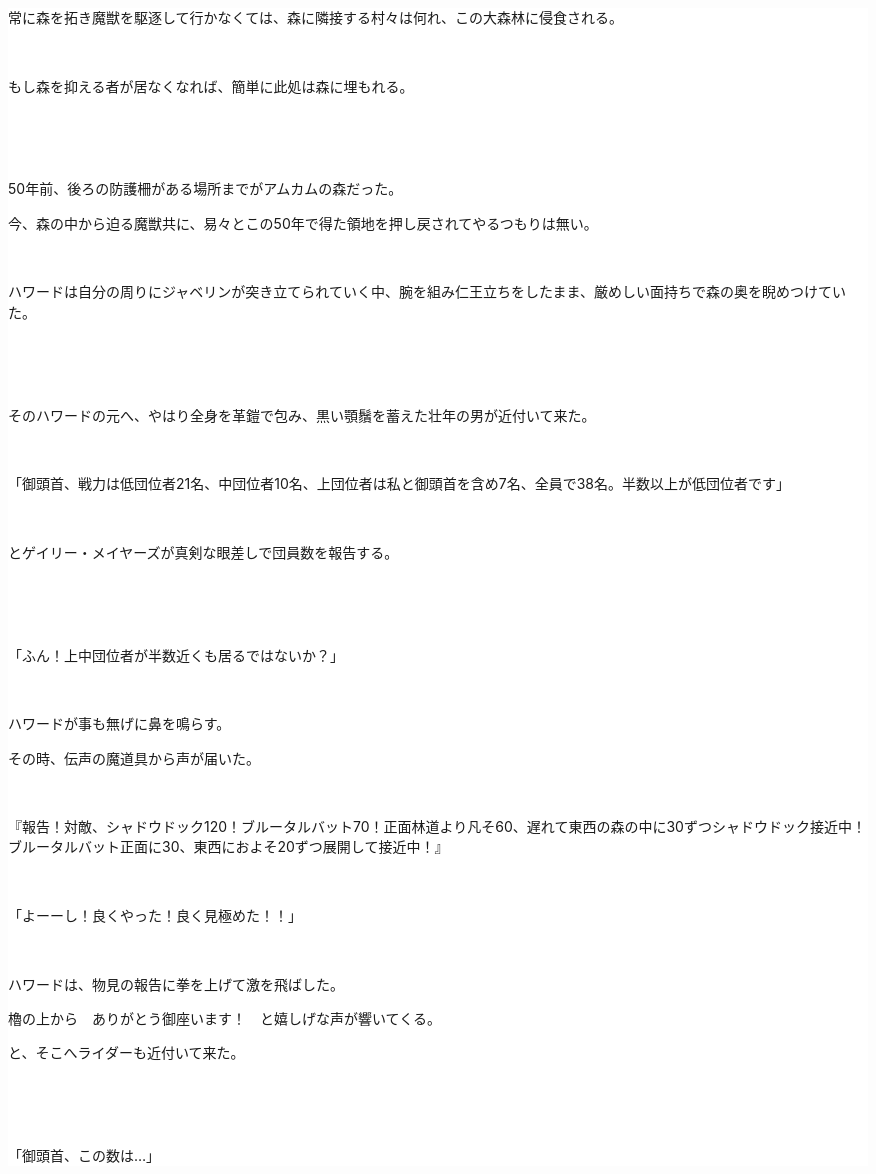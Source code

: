 常に森を拓き魔獣を駆逐して行かなくては、森に隣接する村々は何れ、この大森林に侵食される。

&nbsp;

もし森を抑える者が居なくなれば、簡単に此処は森に埋もれる。

&nbsp;

&nbsp;

50年前、後ろの防護柵がある場所までがアムカムの森だった。

今、森の中から迫る魔獣共に、易々とこの50年で得た領地を押し戻されてやるつもりは無い。

&nbsp;

ハワードは自分の周りにジャベリンが突き立てられていく中、腕を組み仁王立ちをしたまま、厳めしい面持ちで森の奥を睨めつけていた。

&nbsp;

&nbsp;

そのハワードの元へ、やはり全身を革鎧で包み、黒い顎鬚を蓄えた壮年の男が近付いて来た。

&nbsp;

「御頭首、戦力は低団位者21名、中団位者10名、上団位者は私と御頭首を含め7名、全員で38名。半数以上が低団位者です」

&nbsp;

とゲイリー・メイヤーズが真剣な眼差しで団員数を報告する。

&nbsp;

&nbsp;

「ふん！上中団位者が半数近くも居るではないか？」

&nbsp;

ハワードが事も無げに鼻を鳴らす。

その時、伝声の魔道具から声が届いた。

&nbsp;

『報告！対敵、シャドウドック120！ブルータルバット70！正面林道より凡そ60、遅れて東西の森の中に30ずつシャドウドック接近中！ブルータルバット正面に30、東西におよそ20ずつ展開して接近中！』

&nbsp;

「よーーし！良くやった！良く見極めた！！」

&nbsp;

ハワードは、物見の報告に拳を上げて激を飛ばした。

櫓の上から　ありがとう御座います！　と嬉しげな声が響いてくる。

と、そこへライダーも近付いて来た。

&nbsp;

&nbsp;

「御頭首、この数は…」
